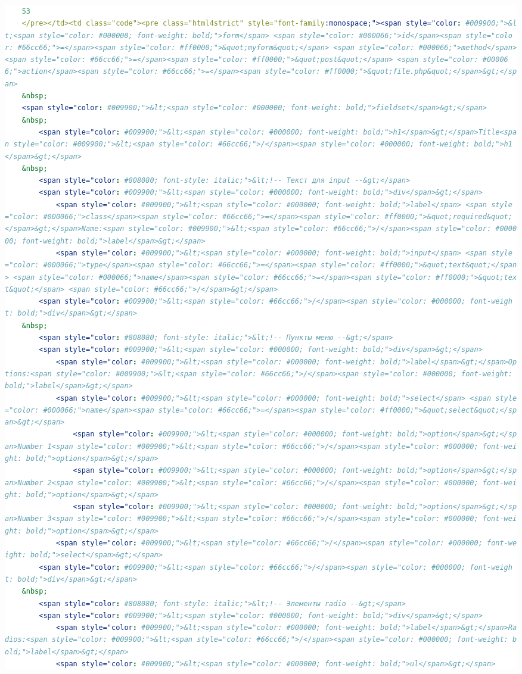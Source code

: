 ```yaml
    53
    </pre></td><td class="code"><pre class="html4strict" style="font-family:monospace;"><span style="color: #009900;">&lt;<span style="color: #000000; font-weight: bold;">form</span> <span style="color: #000066;">id</span><span style="color: #66cc66;">=</span><span style="color: #ff0000;">&quot;myform&quot;</span> <span style="color: #000066;">method</span><span style="color: #66cc66;">=</span><span style="color: #ff0000;">&quot;post&quot;</span> <span style="color: #000066;">action</span><span style="color: #66cc66;">=</span><span style="color: #ff0000;">&quot;file.php&quot;</span>&gt;</span>
    &nbsp;
    <span style="color: #009900;">&lt;<span style="color: #000000; font-weight: bold;">fieldset</span>&gt;</span>
    &nbsp;
        <span style="color: #009900;">&lt;<span style="color: #000000; font-weight: bold;">h1</span>&gt;</span>Title<span style="color: #009900;">&lt;<span style="color: #66cc66;">/</span><span style="color: #000000; font-weight: bold;">h1</span>&gt;</span>
    &nbsp;
        <span style="color: #808080; font-style: italic;">&lt;!-- Текст для input --&gt;</span>
        <span style="color: #009900;">&lt;<span style="color: #000000; font-weight: bold;">div</span>&gt;</span>
            <span style="color: #009900;">&lt;<span style="color: #000000; font-weight: bold;">label</span> <span style="color: #000066;">class</span><span style="color: #66cc66;">=</span><span style="color: #ff0000;">&quot;required&quot;</span>&gt;</span>Name:<span style="color: #009900;">&lt;<span style="color: #66cc66;">/</span><span style="color: #000000; font-weight: bold;">label</span>&gt;</span>
            <span style="color: #009900;">&lt;<span style="color: #000000; font-weight: bold;">input</span> <span style="color: #000066;">type</span><span style="color: #66cc66;">=</span><span style="color: #ff0000;">&quot;text&quot;</span> <span style="color: #000066;">name</span><span style="color: #66cc66;">=</span><span style="color: #ff0000;">&quot;text&quot;</span> <span style="color: #66cc66;">/</span>&gt;</span>
        <span style="color: #009900;">&lt;<span style="color: #66cc66;">/</span><span style="color: #000000; font-weight: bold;">div</span>&gt;</span>
    &nbsp;
        <span style="color: #808080; font-style: italic;">&lt;!-- Пункты меню --&gt;</span>
        <span style="color: #009900;">&lt;<span style="color: #000000; font-weight: bold;">div</span>&gt;</span>
            <span style="color: #009900;">&lt;<span style="color: #000000; font-weight: bold;">label</span>&gt;</span>Options:<span style="color: #009900;">&lt;<span style="color: #66cc66;">/</span><span style="color: #000000; font-weight: bold;">label</span>&gt;</span>
            <span style="color: #009900;">&lt;<span style="color: #000000; font-weight: bold;">select</span> <span style="color: #000066;">name</span><span style="color: #66cc66;">=</span><span style="color: #ff0000;">&quot;select&quot;</span>&gt;</span>
                <span style="color: #009900;">&lt;<span style="color: #000000; font-weight: bold;">option</span>&gt;</span>Number 1<span style="color: #009900;">&lt;<span style="color: #66cc66;">/</span><span style="color: #000000; font-weight: bold;">option</span>&gt;</span>
                <span style="color: #009900;">&lt;<span style="color: #000000; font-weight: bold;">option</span>&gt;</span>Number 2<span style="color: #009900;">&lt;<span style="color: #66cc66;">/</span><span style="color: #000000; font-weight: bold;">option</span>&gt;</span>
                <span style="color: #009900;">&lt;<span style="color: #000000; font-weight: bold;">option</span>&gt;</span>Number 3<span style="color: #009900;">&lt;<span style="color: #66cc66;">/</span><span style="color: #000000; font-weight: bold;">option</span>&gt;</span>
            <span style="color: #009900;">&lt;<span style="color: #66cc66;">/</span><span style="color: #000000; font-weight: bold;">select</span>&gt;</span>
        <span style="color: #009900;">&lt;<span style="color: #66cc66;">/</span><span style="color: #000000; font-weight: bold;">div</span>&gt;</span>
    &nbsp;
        <span style="color: #808080; font-style: italic;">&lt;!-- Элементы radio --&gt;</span>
        <span style="color: #009900;">&lt;<span style="color: #000000; font-weight: bold;">div</span>&gt;</span>
            <span style="color: #009900;">&lt;<span style="color: #000000; font-weight: bold;">label</span>&gt;</span>Radios:<span style="color: #009900;">&lt;<span style="color: #66cc66;">/</span><span style="color: #000000; font-weight: bold;">label</span>&gt;</span>
            <span style="color: #009900;">&lt;<span style="color: #000000; font-weight: bold;">ul</span>&gt;</span>
```